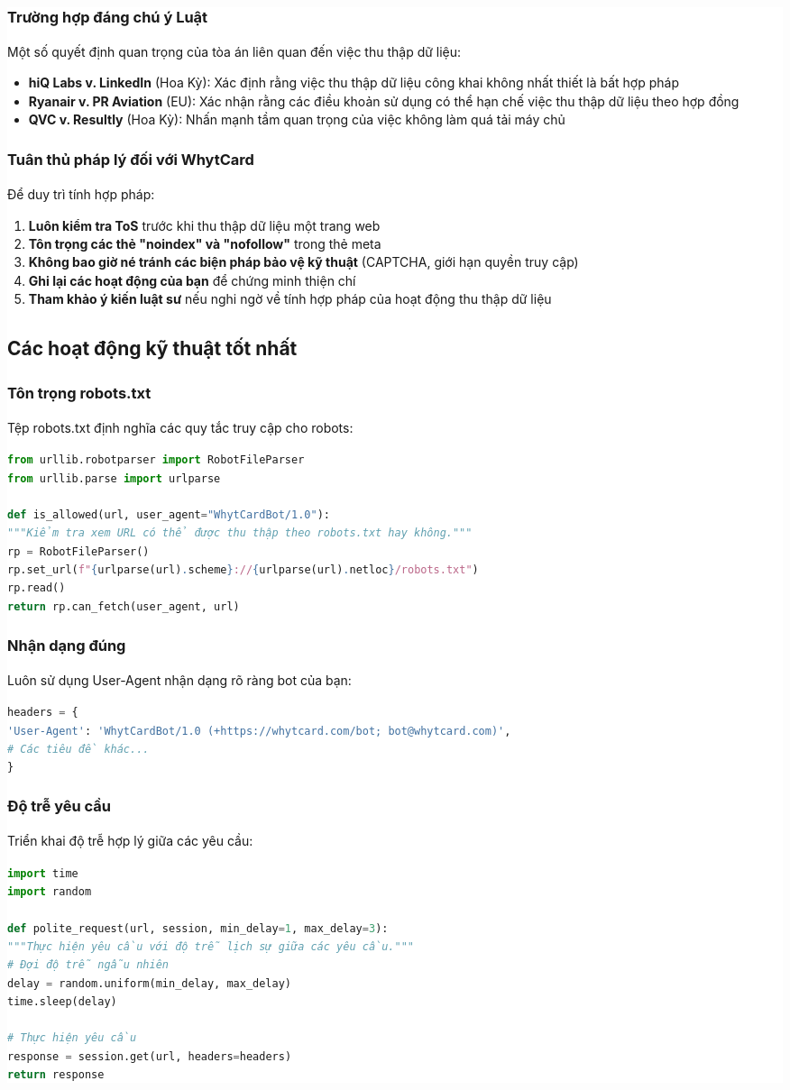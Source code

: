 ### Trường hợp đáng chú ý Luật

Một số quyết định quan trọng của tòa án liên quan đến việc thu thập dữ liệu:

- **hiQ Labs v. LinkedIn** (Hoa Kỳ): Xác định rằng việc thu thập dữ liệu công khai không nhất thiết là bất hợp pháp
- **Ryanair v. PR Aviation** (EU): Xác nhận rằng các điều khoản sử dụng có thể hạn chế việc thu thập dữ liệu theo hợp đồng
- **QVC v. Resultly** (Hoa Kỳ): Nhấn mạnh tầm quan trọng của việc không làm quá tải máy chủ

### Tuân thủ pháp lý đối với WhytCard

Để duy trì tính hợp pháp:

1. **Luôn kiểm tra ToS** trước khi thu thập dữ liệu một trang web
2. **Tôn trọng các thẻ "noindex" và "nofollow"** trong thẻ meta
3. **Không bao giờ né tránh các biện pháp bảo vệ kỹ thuật** (CAPTCHA, giới hạn quyền truy cập)
4. **Ghi lại các hoạt động của bạn** để chứng minh thiện chí
5. **Tham khảo ý kiến luật sư** nếu nghi ngờ về tính hợp pháp của hoạt động thu thập dữ liệu

## Các hoạt động kỹ thuật tốt nhất

### Tôn trọng robots.txt

Tệp robots.txt định nghĩa các quy tắc truy cập cho robots:

```python
from urllib.robotparser import RobotFileParser
from urllib.parse import urlparse

def is_allowed(url, user_agent="WhytCardBot/1.0"): 
"""Kiểm tra xem URL có thể được thu thập theo robots.txt hay không.""" 
rp = RobotFileParser() 
rp.set_url(f"{urlparse(url).scheme}://{urlparse(url).netloc}/robots.txt") 
rp.read() 
return rp.can_fetch(user_agent, url) 
``` 

### Nhận dạng đúng 

Luôn sử dụng User-Agent nhận dạng rõ ràng bot của bạn: 

```python
headers = { 
'User-Agent': 'WhytCardBot/1.0 (+https://whytcard.com/bot; bot@whytcard.com)', 
# Các tiêu đề khác...
} 
``` 

### Độ trễ yêu cầu 

Triển khai độ trễ hợp lý giữa các yêu cầu: 

```python 
import time 
import random 

def polite_request(url, session, min_delay=1, max_delay=3): 
"""Thực hiện yêu cầu với độ trễ lịch sự giữa các yêu cầu.""" 
# Đợi độ trễ ngẫu nhiên 
delay = random.uniform(min_delay, max_delay) 
time.sleep(delay) 

# Thực hiện yêu cầu 
response = session.get(url, headers=headers) 
return response 
``` 